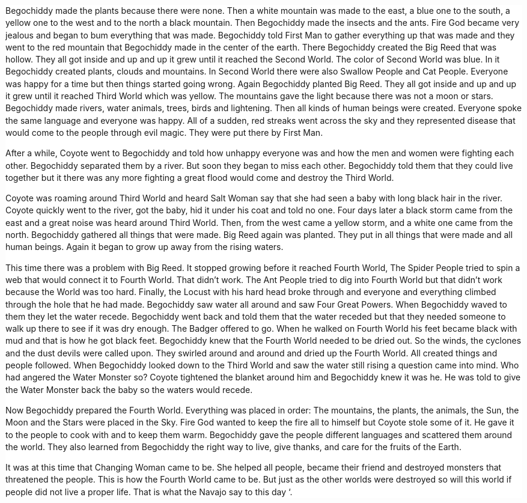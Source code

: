   Begochiddy made the plants because there were none.  Then a white mountain was made to the east, a blue one to the south, a yellow one to the west and to the north a black mountain.  Then Begochiddy made the insects and the ants.  Fire God became very jealous and began to bum everything that was made.  Begochiddy told First Man to gather everything up that was made and they went to the red mountain that Begochiddy made in the center of the earth.  There Begochiddy created the Big Reed that was hollow.  They all got inside and up and up it grew until it reached the Second World.  The color of Second World was blue.  In it Begochiddy created plants, clouds and mountains.  In Second World there were also Swallow People and Cat People.  Everyone was happy for a time but then things started going wrong.  Again Begochiddy planted Big Reed.  They all got inside and up and up it grew until it reached Third World which was yellow.  The mountains gave the light because there was not a moon or stars.  Begochiddy made rivers, water animals, trees, birds and lightening.  Then all kinds of human beings were created.  Everyone spoke the same language and everyone was happy.  All of a sudden, red streaks went across the sky and they represented disease that would come to the people through evil magic.  They were put there by First Man.
 </p>
 <p>
  After a while, Coyote went to Begochiddy and told how unhappy everyone was and how the men and women were fighting each other.  Begochiddy separated them by a river.  But soon they began to miss each other.  Begochiddy told them that they could live together but it there was any more fighting a great flood would come and destroy the Third World.
 </p>
 <p>
  Coyote was roaming around Third World and heard Salt Woman say that she had seen a baby with long black hair in the river.  Coyote quickly went to the river, got the baby, hid it under his coat and told no one.  Four days later a black storm came from the east and a great noise was heard around Third World.  Then, from the west came a yellow storm, and a white one came from the north.  Begochiddy gathered all things that were made.  Big Reed again was planted.  They put in all things that were made and all human beings.  Again it began to grow up away from the rising waters.
 </p>
 <p>
  This time there was a problem with Big Reed.  It stopped growing before it reached Fourth World, The Spider People tried to spin a web that would connect it to Fourth World.  That didn’t work.  The Ant People tried to dig into Fourth World but that didn’t work because the World was too hard.  Finally, the Locust with his hard head broke through and everyone and everything climbed through the hole that he had made.  Begochiddy saw water all around and saw Four Great Powers.  When Begochiddy waved to them they let the water recede.  Begochiddy went back and told them that the water receded but that they needed someone to walk up there to see if it was dry enough.  The Badger offered to go.  When he walked on Fourth World his feet became black with mud and that is how he got black feet.  Begochiddy knew that the Fourth World needed to be dried out.  So the winds, the cyclones and the dust devils were called upon.  They swirled around and around and dried up the Fourth World.  All created things and people followed.  When Begochiddy looked down to the Third World and saw the water still rising a question came into mind.  Who had angered the Water Monster so? Coyote tightened the blanket around him and Begochiddy knew it was he.  He was told to give the Water Monster back the baby so the waters would recede.
 </p>
 <p>
  Now Begochiddy prepared the Fourth World.  Everything was placed in order: The mountains, the plants, the animals, the Sun, the Moon and the Stars were placed in the Sky.  Fire God wanted to keep the fire all to himself but Coyote stole some of it. He gave it to the people to cook with and to keep them warm.  Begochiddy gave the people different languages and scattered them around the world.  They also learned from Begochiddy the right way to live, give thanks, and care for the fruits of the Earth.
 </p>
 <p>
  It was at this time that Changing Woman came to be.  She helped all people, became their friend and destroyed monsters that threatened the people.  This is how the Fourth World came to be.  But just as the other worlds were destroyed so will this world if people did not live a proper life.  That is what the Navajo say to this day ‘.
 </p>
 <p>
